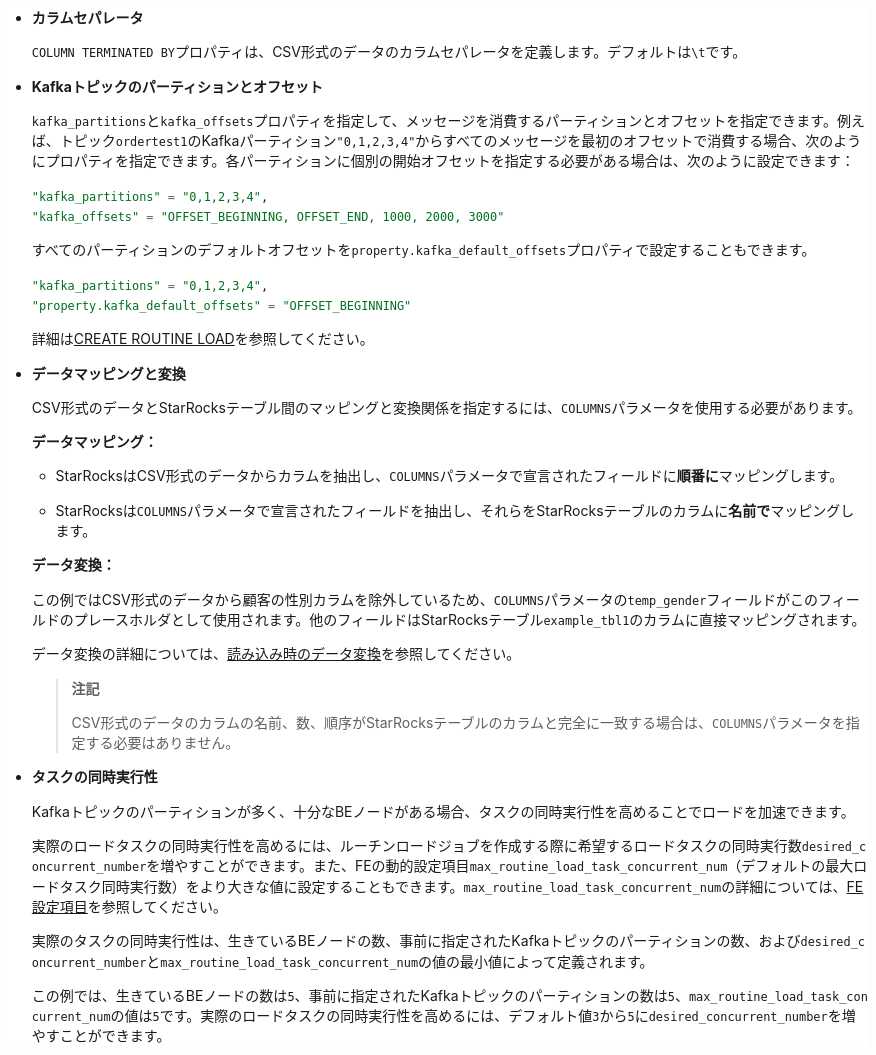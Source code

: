 - **カラムセパレータ**

  `COLUMN TERMINATED BY`プロパティは、CSV形式のデータのカラムセパレータを定義します。デフォルトは`\t`です。

- **Kafkaトピックのパーティションとオフセット**

  `kafka_partitions`と`kafka_offsets`プロパティを指定して、メッセージを消費するパーティションとオフセットを指定できます。例えば、トピック`ordertest1`のKafkaパーティション`"0,1,2,3,4"`からすべてのメッセージを最初のオフセットで消費する場合、次のようにプロパティを指定できます。各パーティションに個別の開始オフセットを指定する必要がある場合は、次のように設定できます：

    ```SQL
    "kafka_partitions" = "0,1,2,3,4",
    "kafka_offsets" = "OFFSET_BEGINNING, OFFSET_END, 1000, 2000, 3000"
    ```

  すべてのパーティションのデフォルトオフセットを`property.kafka_default_offsets`プロパティで設定することもできます。

    ```SQL
    "kafka_partitions" = "0,1,2,3,4",
    "property.kafka_default_offsets" = "OFFSET_BEGINNING"
    ```

  詳細は[CREATE ROUTINE LOAD](../sql-reference/sql-statements/data-manipulation/CREATE_ROUTINE_LOAD.md)を参照してください。

- **データマッピングと変換**

  CSV形式のデータとStarRocksテーブル間のマッピングと変換関係を指定するには、`COLUMNS`パラメータを使用する必要があります。

  **データマッピング：**

  - StarRocksはCSV形式のデータからカラムを抽出し、`COLUMNS`パラメータで宣言されたフィールドに**順番に**マッピングします。

  - StarRocksは`COLUMNS`パラメータで宣言されたフィールドを抽出し、それらをStarRocksテーブルのカラムに**名前で**マッピングします。

  **データ変換：**

  この例ではCSV形式のデータから顧客の性別カラムを除外しているため、`COLUMNS`パラメータの`temp_gender`フィールドがこのフィールドのプレースホルダとして使用されます。他のフィールドはStarRocksテーブル`example_tbl1`のカラムに直接マッピングされます。

  データ変換の詳細については、[読み込み時のデータ変換](./Etl_in_loading.md)を参照してください。

    > **注記**
    >
    > CSV形式のデータのカラムの名前、数、順序がStarRocksテーブルのカラムと完全に一致する場合は、`COLUMNS`パラメータを指定する必要はありません。

- **タスクの同時実行性**

  Kafkaトピックのパーティションが多く、十分なBEノードがある場合、タスクの同時実行性を高めることでロードを加速できます。

  実際のロードタスクの同時実行性を高めるには、ルーチンロードジョブを作成する際に希望するロードタスクの同時実行数`desired_concurrent_number`を増やすことができます。また、FEの動的設定項目`max_routine_load_task_concurrent_num`（デフォルトの最大ロードタスク同時実行数）をより大きな値に設定することもできます。`max_routine_load_task_concurrent_num`の詳細については、[FE設定項目](../administration/FE_configuration.md#fe-configuration-items)を参照してください。

  実際のタスクの同時実行性は、生きているBEノードの数、事前に指定されたKafkaトピックのパーティションの数、および`desired_concurrent_number`と`max_routine_load_task_concurrent_num`の値の最小値によって定義されます。

  この例では、生きているBEノードの数は`5`、事前に指定されたKafkaトピックのパーティションの数は`5`、`max_routine_load_task_concurrent_num`の値は`5`です。実際のロードタスクの同時実行性を高めるには、デフォルト値`3`から`5`に`desired_concurrent_number`を増やすことができます。
